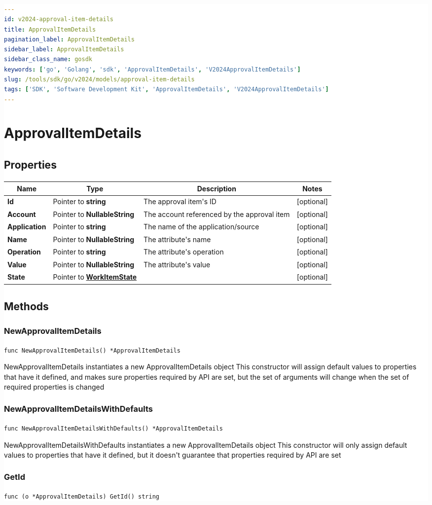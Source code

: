 ```yaml
---
id: v2024-approval-item-details
title: ApprovalItemDetails
pagination_label: ApprovalItemDetails
sidebar_label: ApprovalItemDetails
sidebar_class_name: gosdk
keywords: ['go', 'Golang', 'sdk', 'ApprovalItemDetails', 'V2024ApprovalItemDetails'] 
slug: /tools/sdk/go/v2024/models/approval-item-details
tags: ['SDK', 'Software Development Kit', 'ApprovalItemDetails', 'V2024ApprovalItemDetails']
---
```


# ApprovalItemDetails

## Properties

Name | Type | Description | Notes
------------ | ------------- | ------------- | -------------
**Id** | Pointer to **string** | The approval item's ID | [optional] 
**Account** | Pointer to **NullableString** | The account referenced by the approval item | [optional] 
**Application** | Pointer to **string** | The name of the application/source | [optional] 
**Name** | Pointer to **NullableString** | The attribute's name | [optional] 
**Operation** | Pointer to **string** | The attribute's operation | [optional] 
**Value** | Pointer to **NullableString** | The attribute's value | [optional] 
**State** | Pointer to [**WorkItemState**](work-item-state) |  | [optional] 

## Methods

### NewApprovalItemDetails

`func NewApprovalItemDetails() *ApprovalItemDetails`

NewApprovalItemDetails instantiates a new ApprovalItemDetails object
This constructor will assign default values to properties that have it defined,
and makes sure properties required by API are set, but the set of arguments
will change when the set of required properties is changed

### NewApprovalItemDetailsWithDefaults

`func NewApprovalItemDetailsWithDefaults() *ApprovalItemDetails`

NewApprovalItemDetailsWithDefaults instantiates a new ApprovalItemDetails object
This constructor will only assign default values to properties that have it defined,
but it doesn't guarantee that properties required by API are set

### GetId

`func (o *ApprovalItemDetails) GetId() string`
